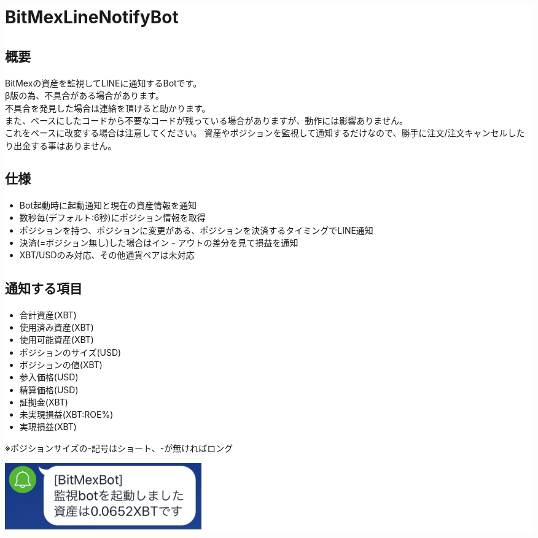 # BitMexLineNotifyBot

## 概要
 BitMexの資産を監視してLINEに通知するBotです。  
 β版の為、不具合がある場合があります。  
 不具合を発見した場合は連絡を頂けると助かります。  
 また、ベースにしたコードから不要なコードが残っている場合がありますが、動作には影響ありません。  
 これをベースに改変する場合は注意してください。
 資産やポジションを監視して通知するだけなので、勝手に注文/注文キャンセルしたり出金する事はありません。

## 仕様
* Bot起動時に起動通知と現在の資産情報を通知
* 数秒毎(デフォルト:6秒)にポジション情報を取得
* ポジションを持つ、ポジションに変更がある、ポジションを決済するタイミングでLINE通知
* 決済(=ポジション無し)した場合はイン - アウトの差分を見て損益を通知
* XBT/USDのみ対応、その他通貨ペアは未対応

## 通知する項目
* 合計資産(XBT)  
* 使用済み資産(XBT)  
* 使用可能資産(XBT)  
* ポジションのサイズ(USD)  
* ポジションの値(XBT)  
* 参入価格(USD)  
* 精算価格(USD)  
* 証拠金(XBT)  
* 未実現損益(XBT:ROE%)  
* 実現損益(XBT)  

※ポジションサイズの-記号はショート、-が無ければロング  

<img src="https://github.com/cryptocat-miner/BitMexLineNotifyBot/blob/master/images/line_notify_1.jpg" width="320px" alt="LINE通知1">